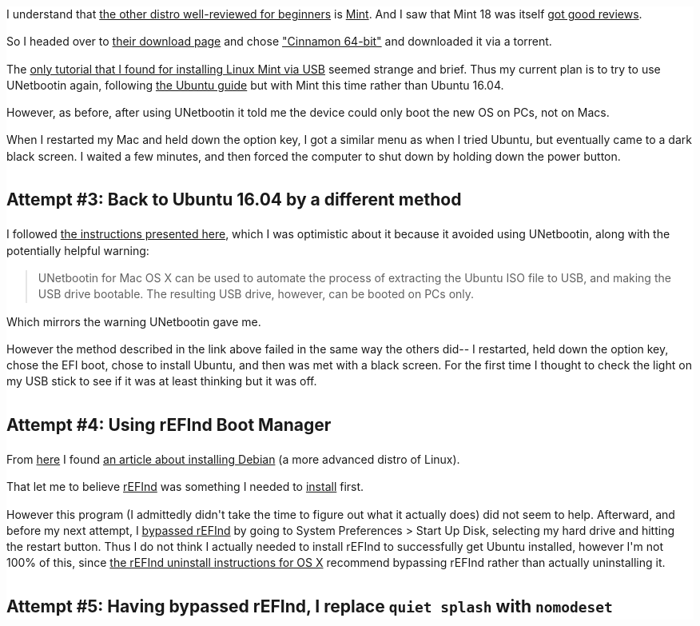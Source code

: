 I understand that [the other distro well-reviewed for beginners](https://lifehacker.com/5993297/ubuntu-vs-mint-which-linux-distro-is-better-for-beginners) is [Mint](https://www.linuxmint.com). And I saw that Mint 18 was itself [got good reviews](http://arstechnica.com/information-technology/2016/08/mint-18-review-just-works-linux-doesnt-get-any-better-than-this/).

So I headed over to [their download page](https://www.linuxmint.com/download.php) and chose ["Cinnamon 64-bit"](https://www.linuxmint.com/edition.php?id=217) and downloaded it via a torrent. 

The [only tutorial that I found for installing Linux Mint via USB](https://community.linuxmint.com/tutorial/view/744) seemed strange and brief. Thus my current plan is to try to use UNetbootin again, following [the Ubuntu guide](https://www.ubuntu.com/download/desktop/create-a-usb-stick-on-mac-osx) but with Mint this time rather than Ubuntu 16.04. 

However, as before, after using UNetbootin it told me the device could only boot the new OS on PCs, not on Macs. 

When I restarted my Mac and held down the option key, I got a similar menu as when I tried Ubuntu, but eventually came to a dark black screen. I waited a few minutes, and then forced the computer to shut down by holding down the power button.

## Attempt #3: Back to Ubuntu 16.04 by a different method

I followed [the instructions presented here](https://help.ubuntu.com/community/How%20to%20install%20Ubuntu%20on%20MacBook%20using%20USB%20Stick), which I was optimistic about it because it avoided using UNetbootin, along with the potentially helpful warning:

> UNetbootin for Mac OS X can be used to automate the process of extracting the Ubuntu ISO file to USB, and making the USB drive bootable. The resulting USB drive, however, can be booted on PCs only.

Which mirrors the warning UNetbootin gave me. 

However the method described in the link above failed in the same way the others did-- I restarted, held down the option key, chose the EFI boot, chose to install Ubuntu, and then was met with a black screen. For the first time I thought to check the light on my USB stick to see if it was at least thinking but it was off.

## Attempt #4: Using rEFInd Boot Manager

From [here](http://www.linux-on-laptops.com/apple.html) I found [an article about installing Debian](http://research.naumachiarius.com/articles/macbook-debian.html) (a more advanced distro of Linux).

That let me to believe [rEFInd](http://www.rodsbooks.com/refind/) was something I needed to [install](http://www.rodsbooks.com/refind/installing.html) first. 

However this program (I admittedly didn't take the time to figure out what it actually does) did not seem to help. Afterward, and before my next attempt, I [bypassed rEFInd](http://www.rodsbooks.com/refind/installing.html#uinst_osx) by going to System Preferences > Start Up Disk, selecting my hard drive and hitting the restart button. Thus I do not think I actually needed to install rEFInd to successfully get Ubuntu installed, however I'm not 100% of this, since [the rEFInd uninstall instructions for OS X](http://www.rodsbooks.com/refind/installing.html#uinst_osx) recommend bypassing rEFInd rather than actually uninstalling it.

## Attempt #5: Having bypassed rEFInd, I replace `quiet splash` with `nomodeset`
